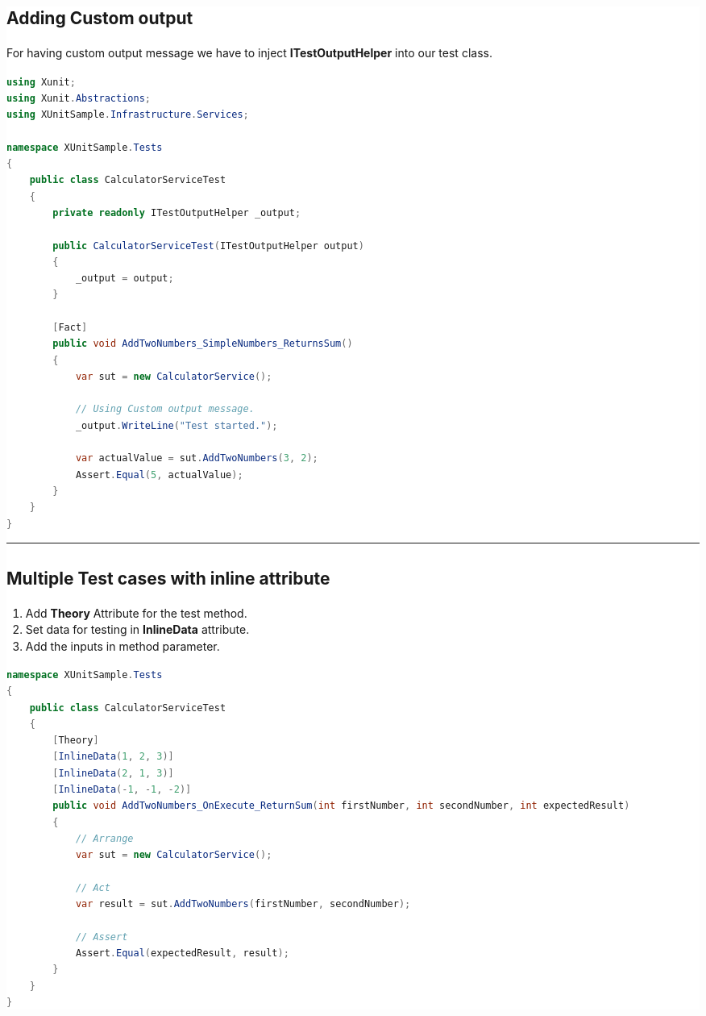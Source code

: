 ## Adding Custom output 
For having custom output message we have to inject **ITestOutputHelper** into our test class.
```C#
using Xunit;
using Xunit.Abstractions;
using XUnitSample.Infrastructure.Services;

namespace XUnitSample.Tests
{
    public class CalculatorServiceTest
    {
        private readonly ITestOutputHelper _output;

        public CalculatorServiceTest(ITestOutputHelper output)
        {
            _output = output;
        }

        [Fact]
        public void AddTwoNumbers_SimpleNumbers_ReturnsSum()
        {
            var sut = new CalculatorService();

            // Using Custom output message.
            _output.WriteLine("Test started.");

            var actualValue = sut.AddTwoNumbers(3, 2);
            Assert.Equal(5, actualValue);
        }
    }
}
```
---

## Multiple Test cases with inline attribute
1. Add **Theory** Attribute for the test method.
2. Set data for testing in **InlineData** attribute.
3. Add the inputs in method parameter.
```C#
namespace XUnitSample.Tests
{
    public class CalculatorServiceTest
    {
        [Theory]
        [InlineData(1, 2, 3)]
        [InlineData(2, 1, 3)]
        [InlineData(-1, -1, -2)]
        public void AddTwoNumbers_OnExecute_ReturnSum(int firstNumber, int secondNumber, int expectedResult)
        {
            // Arrange
            var sut = new CalculatorService();

            // Act
            var result = sut.AddTwoNumbers(firstNumber, secondNumber);

            // Assert
            Assert.Equal(expectedResult, result);
        }
    }
}
```